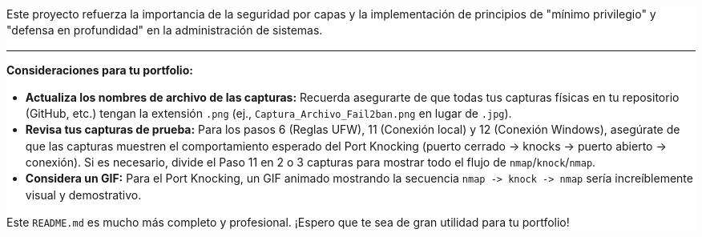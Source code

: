 Este proyecto refuerza la importancia de la seguridad por capas y la implementación de principios de "mínimo privilegio" y "defensa en profundidad" en la administración de sistemas.

---

**Consideraciones para tu portfolio:**

* **Actualiza los nombres de archivo de las capturas:** Recuerda asegurarte de que todas tus capturas físicas en tu repositorio (GitHub, etc.) tengan la extensión `.png` (ej., `Captura_Archivo_Fail2ban.png` en lugar de `.jpg`).
* **Revisa tus capturas de prueba:** Para los pasos 6 (Reglas UFW), 11 (Conexión local) y 12 (Conexión Windows), asegúrate de que las capturas muestren el comportamiento esperado del Port Knocking (puerto cerrado -> knocks -> puerto abierto -> conexión). Si es necesario, divide el Paso 11 en 2 o 3 capturas para mostrar todo el flujo de `nmap`/`knock`/`nmap`.
* **Considera un GIF:** Para el Port Knocking, un GIF animado mostrando la secuencia `nmap -> knock -> nmap` sería increíblemente visual y demostrativo.

Este `README.md` es mucho más completo y profesional. ¡Espero que te sea de gran utilidad para tu portfolio!